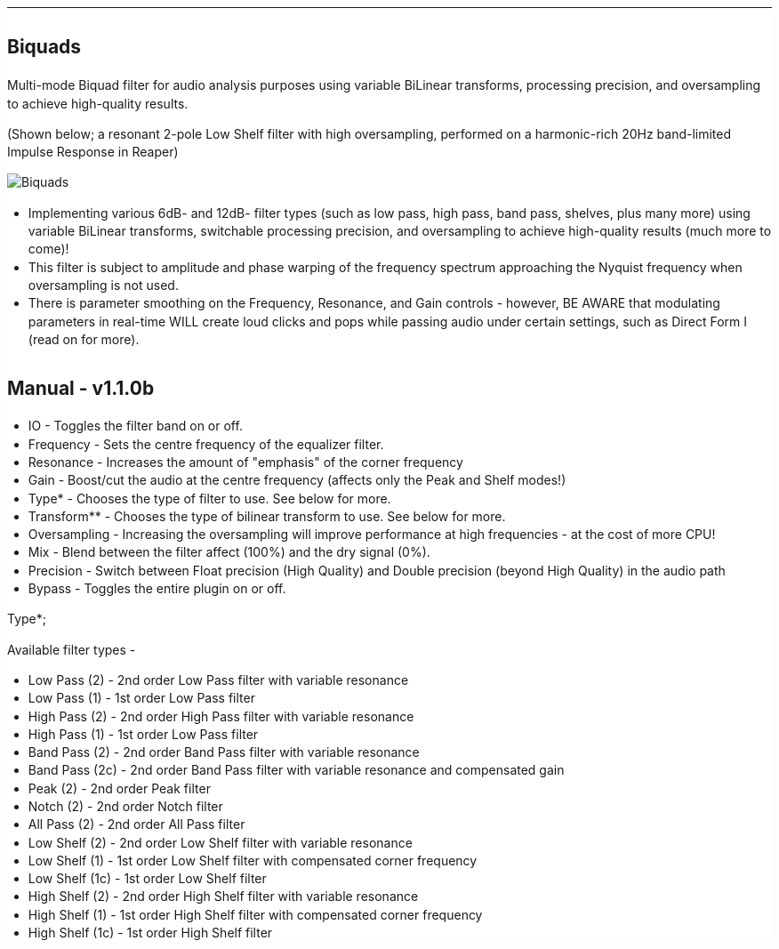 <hr>

</div>

## Biquads
Multi-mode Biquad filter for audio analysis purposes using variable BiLinear transforms, processing precision, and oversampling to achieve high-quality results.

(Shown below; a resonant 2-pole Low Shelf filter with high oversampling, performed on a harmonic-rich 20Hz band-limited Impulse Response in Reaper)

![Biquads](https://stoneydsp.com/resources/projects/biquads/Biquad-AutoGUI.png)

+ Implementing various 6dB- and 12dB- filter types (such as low pass, high pass, band pass, shelves, plus many more) using variable BiLinear transforms, switchable processing precision, and oversampling to achieve high-quality results (much more to come)!
+ This filter is subject to amplitude and phase warping of the frequency spectrum approaching the Nyquist frequency when oversampling is not used.
+ There is parameter smoothing on the Frequency, Resonance, and Gain controls - however, BE AWARE that modulating parameters in real-time WILL create loud clicks and pops while passing audio under certain settings, such as Direct Form I (read on for more).

## Manual - v1.1.0b

+ IO - Toggles the filter band on or off.
+ Frequency - Sets the centre frequency of the equalizer filter.
+ Resonance - Increases the amount of "emphasis" of the corner frequency
+ Gain - Boost/cut the audio at the centre frequency (affects only the Peak and Shelf modes!)
+ Type* - Chooses the type of filter to use. See below for more.
+ Transform** - Chooses the type of bilinear transform to use. See below for more.
+ Oversampling - Increasing the oversampling will improve performance at high frequencies - at the cost of more CPU!
+ Mix - Blend between the filter affect (100%) and the dry signal (0%).
+ Precision - Switch between Float precision (High Quality) and Double precision (beyond High Quality) in the audio path
+ Bypass - Toggles the entire plugin on or off.

Type*;

Available filter types -

+ Low Pass (2) - 2nd order Low Pass filter with variable resonance
+ Low Pass (1) - 1st order Low Pass filter
+ High Pass (2) - 2nd order High Pass filter with variable resonance
+ High Pass (1) - 1st order Low Pass filter
+ Band Pass (2) - 2nd order Band Pass filter with variable resonance
+ Band Pass (2c) - 2nd order Band Pass filter with variable resonance and compensated gain
+ Peak (2) - 2nd order Peak filter
+ Notch (2) - 2nd order Notch filter
+ All Pass (2) - 2nd order All Pass filter
+ Low Shelf (2) -  2nd order Low Shelf filter with variable resonance
+ Low Shelf (1) - 1st order Low Shelf filter with compensated corner frequency
+ Low Shelf (1c) - 1st order Low Shelf filter
+ High Shelf (2) -  2nd order High Shelf filter with variable resonance
+ High Shelf (1) - 1st order High Shelf filter with compensated corner frequency
+ High Shelf (1c) - 1st order High Shelf filter
